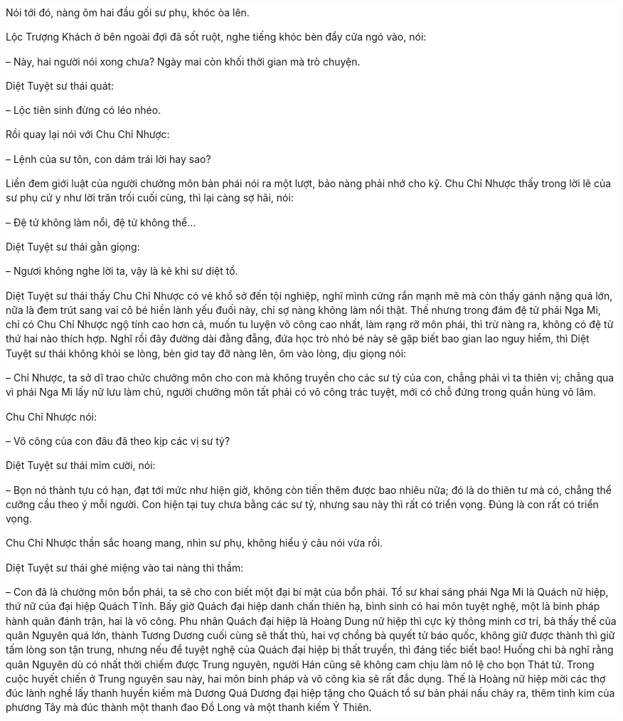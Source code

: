 Nói tới đó, nàng ôm hai đầu gối sư phụ, khóc òa lên.

Lộc Trượng Khách ở bên ngoài đợi đã sốt ruột, nghe tiếng khóc bèn đẩy cửa ngó vào, nói:

– Này, hai người nói xong chưa? Ngày mai còn khối thời gian mà trò chuyện.

Diệt Tuyệt sư thái quát:

– Lộc tiên sinh đừng có léo nhéo.

Rồi quay lại nói với Chu Chỉ Nhược:

– Lệnh của sư tôn, con dám trái lời hay sao?

Liền đem giới luật của người chưởng môn bản phái nói ra một lượt, bảo nàng phải nhớ cho kỹ. Chu Chỉ Nhược thấy trong lời lẽ của sư phụ cứ y như lời trăn trối cuối cùng, thì lại càng sợ hãi, nói:

– Đệ tử không làm nổi, đệ tử không thể…

Diệt Tuyệt sư thái gằn giọng:

– Ngươi không nghe lời ta, vậy là kẻ khi sư diệt tổ.

Diệt Tuyệt sư thái thấy Chu Chỉ Nhược có vẻ khổ sở đến tội nghiệp, nghĩ mình cứng rắn mạnh mẽ mà còn thấy gánh nặng quá lớn, nữa là đem trút sang vai cô bé hiền lành yếu đuối này, chỉ sợ nàng không làm nổi thật. Thế nhưng trong đám đệ tử phái Nga Mi, chỉ có Chu Chỉ Nhược ngộ tính cao hơn cả, muốn tu luyện võ công cao nhất, làm rạng rỡ môn phái, thì trừ nàng ra, không có đệ tử thứ hai nào thích hợp. Nghĩ rồi đây đường dài đằng đẵng, đứa học trò nhỏ bé này sẽ gặp biết bao gian lao nguy hiểm, thì Diệt Tuyệt sư thái không khỏi se lòng, bèn giơ tay đỡ nàng lên, ôm vào lòng, dịu giọng nói:

– Chỉ Nhược, ta sở dĩ trao chức chưởng môn cho con mà không truyền cho các sư tỷ của con, chẳng phải vì ta thiên vị; chẳng qua vì phái Nga Mi lấy nữ lưu làm chủ, người chưởng môn tất phải có võ công trác tuyệt, mới có chỗ đứng trong quần hùng võ lâm.

Chu Chỉ Nhược nói:

– Võ công của con đâu đã theo kịp các vị sư tỷ?

Diệt Tuyệt sư thái mỉm cười, nói:

– Bọn nó thành tựu có hạn, đạt tới mức như hiện giờ, không còn tiến thêm được bao nhiêu nữa; đó là do thiên tư mà có, chẳng thể cưỡng cầu theo ý mỗi người. Con hiện tại tuy chưa bằng các sư tỷ, nhưng sau này thì rất có triển vọng. Đúng là con rất có triển vọng.

Chu Chỉ Nhược thần sắc hoang mang, nhìn sư phụ, không hiểu ý câu nói vừa rồi.

Diệt Tuyệt sư thái ghé miệng vào tai nàng thì thầm:

– Con đã là chưởng môn bổn phái, ta sẽ cho con biết một đại bí mật của bổn phái. Tổ sư khai sáng phái Nga Mi là Quách nữ hiệp, thứ nữ của đại hiệp Quách Tĩnh. Bấy giờ Quách đại hiệp danh chấn thiên hạ, bình sinh có hai môn tuyệt nghệ, một là binh pháp hành quân đánh trận, hai là võ công. Phu nhân Quách đại hiệp là Hoàng Dung nữ hiệp thì cực kỳ thông minh cơ trí, bà thấy thế của quân Nguyên quá lớn, thành Tương Dương cuối cùng sẽ thất thủ, hai vợ chồng bà quyết tử báo quốc, không giữ được thành thì giữ tấm lòng son tận trung, nhưng nếu để tuyệt nghệ của Quách đại hiệp bị thất truyền, thì đáng tiếc biết bao! Huống chi bà nghĩ rằng quân Nguyên dù có nhất thời chiếm được Trung nguyên, người Hán cũng sẽ không cam chịu làm nô lệ cho bọn Thát tử. Trong cuộc huyết chiến ở Trung nguyên sau này, hai môn binh pháp và võ công kia sẽ rất đắc dụng. Thế là Hoàng nữ hiệp mời các thợ đúc lành nghề lấy thanh huyền kiếm mà Dương Quá Dương đại hiệp tặng cho Quách tổ sư bản phái nấu chảy ra, thêm tinh kim của phương Tây mà đúc thành một thanh đao Đồ Long và một thanh kiếm Ỷ Thiên.
